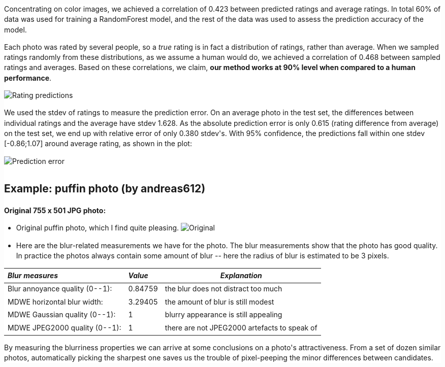 Concentrating on color images, we achieved a correlation
of 0.423 between predicted ratings and average ratings.
In total 60% of data was used for training a RandomForest
model, and the rest of the data was used to assess the
prediction accuracy of the model.

Each photo was rated by several people, so a *true* rating
is in fact a distribution of ratings, rather than average.
When we sampled ratings randomly from these distributions,
as we assume a human would do, we achieved a correlation
of 0.468 between sampled ratings and averages. Based on
these correlations, we claim,
**our method works at 90% level when compared to a human performance**.

![Rating predictions](https://i.imgur.com/xhA8Irj.png)


We used the stdev of ratings to measure the prediction error.
On an average photo in the test set, the differences between
individual ratings and the average have stdev 1.628.
As the absolute prediction error is only 0.615 (rating
difference from average) on the test set, we end up with
relative error of only 0.380 stdev's.
With 95% confidence, the predictions fall within one
stdev [-0.86;1.07] around average rating, as shown in the plot:

![Prediction error](https://i.imgur.com/5sIcaO0.png)



## Example: puffin photo (by andreas612)

**Original 755 x 501 JPG photo:**

* Original puffin photo, which I find quite pleasing.
![Original](https://i.imgur.com/gyWFfwc.jpg)


* Here are the blur-related  measurements we have for the photo.
The blur measurements show that the photo has good quality. In practice the photos
always contain some amount of blur -- here the radius of blur is estimated to be 3 pixels.

| *Blur measures*                     | *Value*   | *Explanation* |
| :----------------------------------- | :------- | ------------- |
|   Blur annoyance quality (0--1):   | 0.84759 | the blur does not distract too much |
|   MDWE horizontal blur width:      | 3.29405 | the amount of blur is still modest |
|   MDWE Gaussian quality (0--1):    | 1       | blurry appearance is still appealing |
|   MDWE JPEG2000 quality (0--1):    | 1       | there are not JPEG2000 artefacts to speak of |

By measuring the blurriness properties we can arrive at some conclusions on
a photo's attractiveness. From a set of dozen similar photos, automatically picking the sharpest
one saves us the trouble of pixel-peeping the minor differences between candidates.
